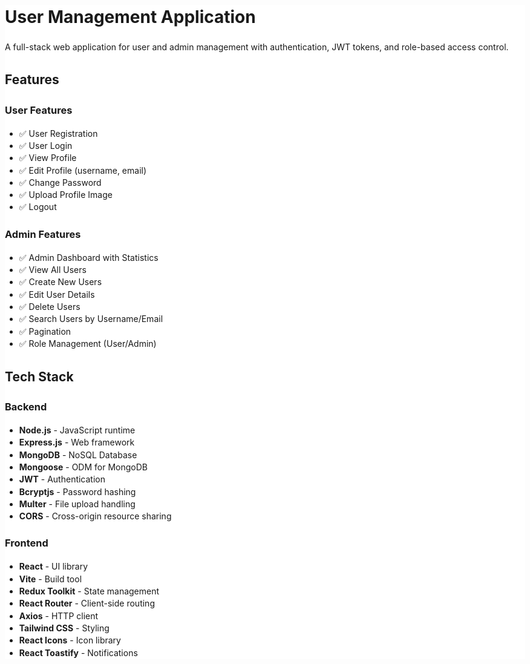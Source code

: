 # User Management Application

A full-stack web application for user and admin management with authentication, JWT tokens, and role-based access control.

## Features

### User Features
- ✅ User Registration
- ✅ User Login
- ✅ View Profile
- ✅ Edit Profile (username, email)
- ✅ Change Password
- ✅ Upload Profile Image
- ✅ Logout

### Admin Features
- ✅ Admin Dashboard with Statistics
- ✅ View All Users
- ✅ Create New Users
- ✅ Edit User Details
- ✅ Delete Users
- ✅ Search Users by Username/Email
- ✅ Pagination
- ✅ Role Management (User/Admin)

## Tech Stack

### Backend
- **Node.js** - JavaScript runtime
- **Express.js** - Web framework
- **MongoDB** - NoSQL Database
- **Mongoose** - ODM for MongoDB
- **JWT** - Authentication
- **Bcryptjs** - Password hashing
- **Multer** - File upload handling
- **CORS** - Cross-origin resource sharing

### Frontend
- **React** - UI library
- **Vite** - Build tool
- **Redux Toolkit** - State management
- **React Router** - Client-side routing
- **Axios** - HTTP client
- **Tailwind CSS** - Styling
- **React Icons** - Icon library
- **React Toastify** - Notifications
